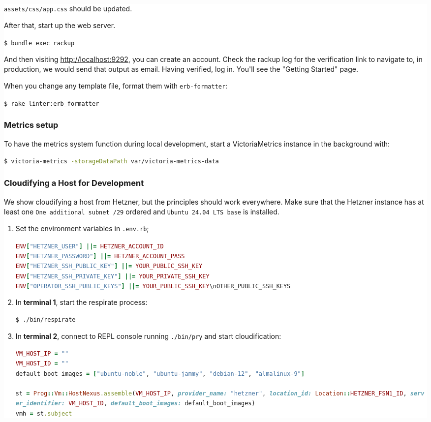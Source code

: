 `assets/css/app.css` should be updated.

After that, start up the web server.

```sh
$ bundle exec rackup
```

And then visiting [http://localhost:9292](http://localhost:9292), you can
create an account. Check the rackup log for the verification link to navigate
to, in production, we would send that output as email. Having verified, log
in. You'll see the "Getting Started" page.

When you change any template file, format them with `erb-formatter`:

```sh
$ rake linter:erb_formatter
```

### Metrics setup

To have the metrics system function during local development, start a
VictoriaMetrics instance in the background with:

```sh
$ victoria-metrics -storageDataPath var/victoria-metrics-data
```

### Cloudifying a Host for Development

We show cloudifying a host from Hetzner, but the principles should work everywhere. Make sure that the Hetzner instance has at least one `One additional subnet /29` ordered and `Ubuntu 24.04 LTS base` is installed.

1. Set the environment variables in `.env.rb`;
    ```ruby
    ENV["HETZNER_USER"] ||= HETZNER_ACCOUNT_ID
    ENV["HETZNER_PASSWORD"] ||= HETZNER_ACCOUNT_PASS
    ENV["HETZNER_SSH_PUBLIC_KEY"] ||= YOUR_PUBLIC_SSH_KEY
    ENV["HETZNER_SSH_PRIVATE_KEY"] ||= YOUR_PRIVATE_SSH_KEY
    ENV["OPERATOR_SSH_PUBLIC_KEYS"] ||= YOUR_PUBLIC_SSH_KEY\nOTHER_PUBLIC_SSH_KEYS
    ```

2. In **terminal 1**, start the respirate process:
    ```sh
    $ ./bin/respirate
    ```

3. In **terminal 2**, connect to REPL console running `./bin/pry` and start cloudification:
    ```ruby
    VM_HOST_IP = ""
    VM_HOST_ID = ""
    default_boot_images = ["ubuntu-noble", "ubuntu-jammy", "debian-12", "almalinux-9"]

    st = Prog::Vm::HostNexus.assemble(VM_HOST_IP, provider_name: "hetzner", location_id: Location::HETZNER_FSN1_ID, server_identifier: VM_HOST_ID, default_boot_images: default_boot_images)
    vmh = st.subject
    ```
